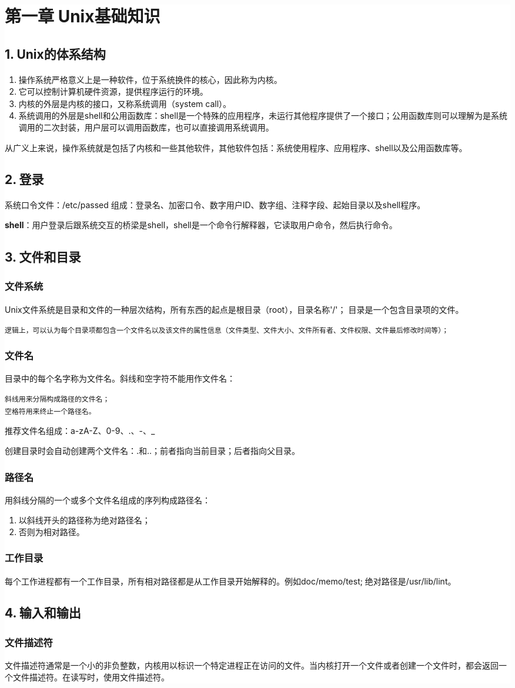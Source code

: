 # 第一章 Unix基础知识

## 1. Unix的体系结构

1. 操作系统严格意义上是一种软件，位于系统换件的核心，因此称为内核。
2. 它可以控制计算机硬件资源，提供程序运行的环境。
3. 内核的外层是内核的接口，又称系统调用（system call）。
4. 系统调用的外层是shell和公用函数库：shell是一个特殊的应用程序，未运行其他程序提供了一个接口；公用函数库则可以理解为是系统调用的二次封装，用户层可以调用函数库，也可以直接调用系统调用。

从广义上来说，操作系统就是包括了内核和一些其他软件，其他软件包括：系统使用程序、应用程序、shell以及公用函数库等。


## 2. 登录
系统口令文件：/etc/passed
组成：登录名、加密口令、数字用户ID、数字组、注释字段、起始目录以及shell程序。

**shell**：用户登录后跟系统交互的桥梁是shell，shell是一个命令行解释器，它读取用户命令，然后执行命令。

## 3. 文件和目录

### 文件系统

Unix文件系统是目录和文件的一种层次结构，所有东西的起点是根目录（root），目录名称'/'；
目录是一个包含目录项的文件。
```markdown
逻辑上，可以认为每个目录项都包含一个文件名以及该文件的属性信息（文件类型、文件大小、文件所有者、文件权限、文件最后修改时间等）；
```

### 文件名
目录中的每个名字称为文件名。斜线和空字符不能用作文件名：
```markdown
斜线用来分隔构成路径的文件名；
空格符用来终止一个路径名。
```
推荐文件名组成：a-zA-Z、0-9、.、-、_

创建目录时会自动创建两个文件名：.和..；前者指向当前目录；后者指向父目录。

### 路径名
用斜线分隔的一个或多个文件名组成的序列构成路径名：
1. 以斜线开头的路径称为绝对路径名；
2. 否则为相对路径。

### 工作目录
每个工作进程都有一个工作目录，所有相对路径都是从工作目录开始解释的。例如doc/memo/test; 绝对路径是/usr/lib/lint。

## 4. 输入和输出

### 文件描述符
文件描述符通常是一个小的非负整数，内核用以标识一个特定进程正在访问的文件。当内核打开一个文件或者创建一个文件时，都会返回一个文件描述符。在读写时，使用文件描述符。
